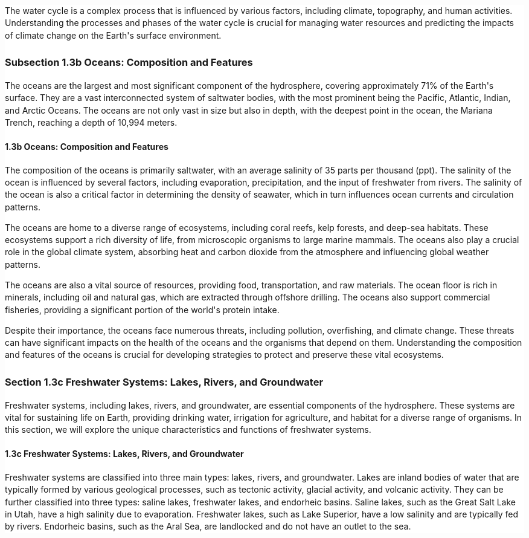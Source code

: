 The water cycle is a complex process that is influenced by various factors, including climate, topography, and human activities. Understanding the processes and phases of the water cycle is crucial for managing water resources and predicting the impacts of climate change on the Earth's surface environment.




### Subsection 1.3b Oceans: Composition and Features

The oceans are the largest and most significant component of the hydrosphere, covering approximately 71% of the Earth's surface. They are a vast interconnected system of saltwater bodies, with the most prominent being the Pacific, Atlantic, Indian, and Arctic Oceans. The oceans are not only vast in size but also in depth, with the deepest point in the ocean, the Mariana Trench, reaching a depth of 10,994 meters.

#### 1.3b Oceans: Composition and Features

The composition of the oceans is primarily saltwater, with an average salinity of 35 parts per thousand (ppt). The salinity of the ocean is influenced by several factors, including evaporation, precipitation, and the input of freshwater from rivers. The salinity of the ocean is also a critical factor in determining the density of seawater, which in turn influences ocean currents and circulation patterns.

The oceans are home to a diverse range of ecosystems, including coral reefs, kelp forests, and deep-sea habitats. These ecosystems support a rich diversity of life, from microscopic organisms to large marine mammals. The oceans also play a crucial role in the global climate system, absorbing heat and carbon dioxide from the atmosphere and influencing global weather patterns.

The oceans are also a vital source of resources, providing food, transportation, and raw materials. The ocean floor is rich in minerals, including oil and natural gas, which are extracted through offshore drilling. The oceans also support commercial fisheries, providing a significant portion of the world's protein intake.

Despite their importance, the oceans face numerous threats, including pollution, overfishing, and climate change. These threats can have significant impacts on the health of the oceans and the organisms that depend on them. Understanding the composition and features of the oceans is crucial for developing strategies to protect and preserve these vital ecosystems.




### Section 1.3c Freshwater Systems: Lakes, Rivers, and Groundwater

Freshwater systems, including lakes, rivers, and groundwater, are essential components of the hydrosphere. These systems are vital for sustaining life on Earth, providing drinking water, irrigation for agriculture, and habitat for a diverse range of organisms. In this section, we will explore the unique characteristics and functions of freshwater systems.

#### 1.3c Freshwater Systems: Lakes, Rivers, and Groundwater

Freshwater systems are classified into three main types: lakes, rivers, and groundwater. Lakes are inland bodies of water that are typically formed by various geological processes, such as tectonic activity, glacial activity, and volcanic activity. They can be further classified into three types: saline lakes, freshwater lakes, and endorheic basins. Saline lakes, such as the Great Salt Lake in Utah, have a high salinity due to evaporation. Freshwater lakes, such as Lake Superior, have a low salinity and are typically fed by rivers. Endorheic basins, such as the Aral Sea, are landlocked and do not have an outlet to the sea.
